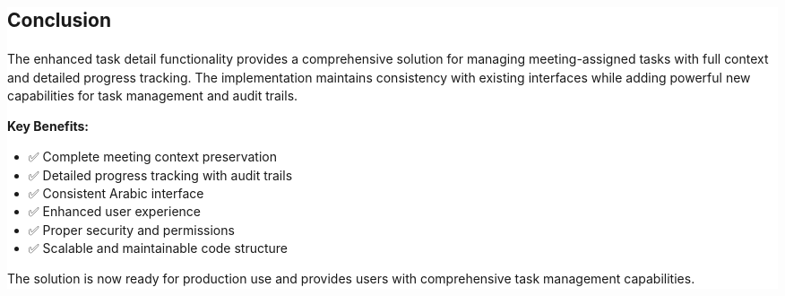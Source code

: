 ## Conclusion

The enhanced task detail functionality provides a comprehensive solution for managing meeting-assigned tasks with full context and detailed progress tracking. The implementation maintains consistency with existing interfaces while adding powerful new capabilities for task management and audit trails.

**Key Benefits:**
- ✅ Complete meeting context preservation
- ✅ Detailed progress tracking with audit trails
- ✅ Consistent Arabic interface
- ✅ Enhanced user experience
- ✅ Proper security and permissions
- ✅ Scalable and maintainable code structure

The solution is now ready for production use and provides users with comprehensive task management capabilities.
